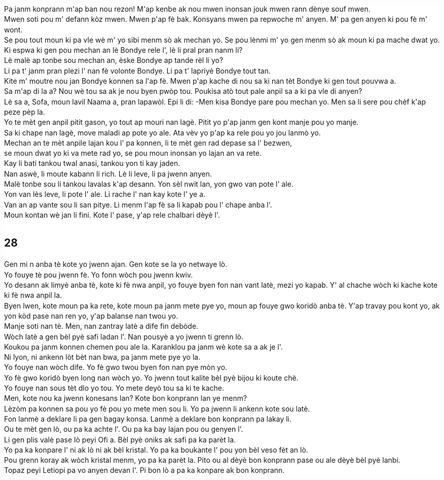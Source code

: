 <div class='verse'>Pa janm konprann m'ap ban nou rezon! M'ap kenbe ak nou mwen inonsan jouk mwen rann dènye souf mwen.</div>
<div class='verse'>Mwen soti pou m' defann kòz mwen. Mwen p'ap fè bak. Konsyans mwen pa repwoche m' anyen. M' pa gen anyen ki pou fè m' wont.</div>
<div class='verse'>Se pou tout moun ki pa vle wè m' yo sibi menm sò ak mechan yo. Se pou lènmi m' yo gen menm sò ak moun ki pa mache dwat yo.</div>
<div class='verse'>Ki espwa ki gen pou mechan an lè Bondye rele l', lè li pral pran nanm li?</div>
<div class='verse'>Lè malè ap tonbe sou mechan an, èske Bondye ap tande rèl li yo?</div>
<div class='verse'>Li pa t' janm pran plezi l' nan fè volonte Bondye. Li pa t' lapriyè Bondye tout tan.</div>
<div class='verse'>Kite m' moutre nou jan Bondye konnen sa l'ap fè. Mwen p'ap kache di nou sa ki nan tèt Bondye ki gen tout pouvwa a.</div>
<div class='verse'>Sa m'ap di la a? Nou wè tou sa ak je nou byen pwòp tou. Poukisa atò tout pale anpil sa a ki pa vle di anyen?</div>
<div class='verse'>Lè sa a, Sofa, moun lavil Naama a, pran lapawòl. Epi li di: -Men kisa Bondye pare pou mechan yo. Men sa li sere pou chèf k'ap peze pèp la.</div>
<div class='verse'>Yo te mèt gen anpil pitit gason, yo tout ap mouri nan lagè. Pitit yo p'ap janm gen kont manje pou yo manje.</div>
<div class='verse'>Sa ki chape nan lagè, move maladi ap pote yo ale. Ata vèv yo p'ap ka rele pou yo jou lanmò yo.</div>
<div class='verse'>Mechan an te mèt anpile lajan kou l' pa konnen, li te mèt gen rad depase sa l' bezwen,</div>
<div class='verse'>se moun dwat yo ki va mete rad yo, se pou moun inonsan yo lajan an va rete.</div>
<div class='verse'>Kay li bati tankou twal anasi, tankou yon ti kay jaden.</div>
<div class='verse'>Nan aswè, li moute kabann li rich. Lè li leve, li pa jwenn anyen.</div>
<div class='verse'>Malè tonbe sou li tankou lavalas k'ap desann. Yon sèl nwit lan, yon gwo van pote l' ale.</div>
<div class='verse'>Yon van lès leve, li pote l' ale. Li rache l' nan kay kote l' ye a.</div>
<div class='verse'>Van an ap vante sou li san pitye. Li menm l'ap fè sa li kapab pou l' chape anba l'.</div>
<div class='verse'>Moun kontan wè jan li fini. Kote l' pase, y'ap rele chalbari dèyè l'.</div>
</div>
<h2 class='chapter'>28</h2>
<div class='block'>
<div class='verse'>Gen mi n anba tè kote yo jwenn ajan. Gen kote se la yo netwaye lò.</div>
<div class='verse'>Yo fouye tè pou jwenn fè. Yo fonn wòch pou jwenn kwiv.</div>
<div class='verse'>Yo desann ak limyè anba tè, kote ki fè nwa anpil, yo fouye byen fon nan vant latè, mezi yo kapab. Y' al chache wòch ki kache kote ki fè nwa anpil la.</div>
<div class='verse'>Byen lwen, kote moun pa ka rete, kote moun pa janm mete pye yo, moun ap fouye gwo koridò anba tè. Y'ap travay pou kont yo, ak yon kòd pase nan ren yo, y'ap balanse nan twou yo.</div>
<div class='verse'>Manje soti nan tè. Men, nan zantray latè a dife fin debòde.</div>
<div class='verse'>Wòch latè a gen bèl pyè safi ladan l'. Nan pousyè a yo jwenn ti grenn lò.</div>
<div class='verse'>Koukou pa janm konnen chemen pou ale la. Karanklou pa janm wè kote sa a ak je l'.</div>
<div class='verse'>Ni lyon, ni ankenn lòt bèt nan bwa, pa janm mete pye yo la.</div>
<div class='verse'>Yo fouye nan wòch dife. Yo fè gwo twou byen fon nan pye mòn yo.</div>
<div class='verse'>Yo fè gwo koridò byen long nan wòch yo. Yo jwenn tout kalite bèl pyè bijou ki koute chè.</div>
<div class='verse'>Yo fouye nan sous tèt dlo yo tou. Yo mete deyò tou sa ki te kache.</div>
<div class='verse'>Men, kote nou ka jwenn konesans lan? Kote bon konprann lan ye menm?</div>
<div class='verse'>Lèzòm pa konnen sa pou yo fè pou yo mete men sou li. Yo pa jwenn li ankenn kote sou latè.</div>
<div class='verse'>Fon lanmè a deklare li pa gen bagay konsa. Lanmè a deklare bon konprann pa lakay li.</div>
<div class='verse'>Ou te mèt gen lò, ou pa ka achte l'. Ou pa ka bay lajan pou ou genyen l'.</div>
<div class='verse'>Li gen plis valè pase lò peyi Ofi a. Bèl pyè oniks ak safi pa ka parèt la.</div>
<div class='verse'>Yo pa ka konpare l' ni ak lò ni ak bèl kristal. Yo pa ka boukante l' pou yon bèl veso fèt an lò.</div>
<div class='verse'>Pou grenn koray ak wòch kristal menm, yo pa ka parèt la. Pito ou al dèyè bon konprann pase ou ale dèyè bèl pyè lanbi.</div>
<div class='verse'>Topaz peyi Letiopi pa vo anyen devan l'. Pi bon lò a pa ka konpare ak bon konprann.</div>